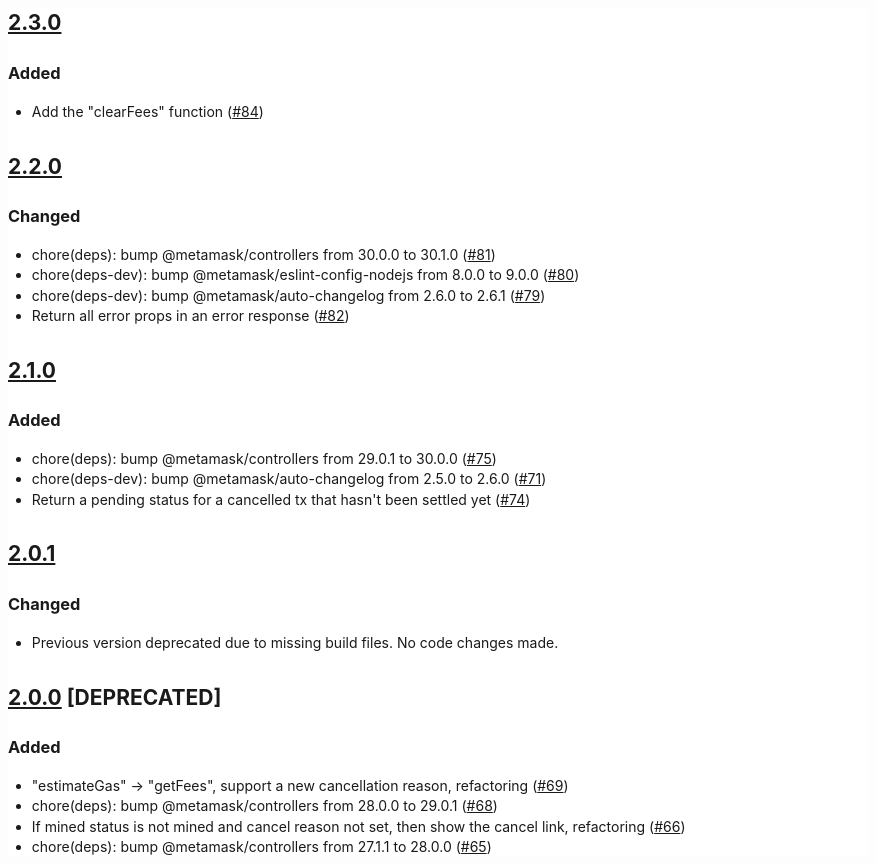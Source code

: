 ## [2.3.0]

### Added

- Add the "clearFees" function ([#84](https://github.com/MetaMask/smart-transactions-controller/pull/84))

## [2.2.0]

### Changed

- chore(deps): bump @metamask/controllers from 30.0.0 to 30.1.0 ([#81](https://github.com/MetaMask/smart-transactions-controller/pull/81))
- chore(deps-dev): bump @metamask/eslint-config-nodejs from 8.0.0 to 9.0.0 ([#80](https://github.com/MetaMask/smart-transactions-controller/pull/80))
- chore(deps-dev): bump @metamask/auto-changelog from 2.6.0 to 2.6.1 ([#79](https://github.com/MetaMask/smart-transactions-controller/pull/79))
- Return all error props in an error response ([#82](https://github.com/MetaMask/smart-transactions-controller/pull/82))

## [2.1.0]

### Added

- chore(deps): bump @metamask/controllers from 29.0.1 to 30.0.0 ([#75](https://github.com/MetaMask/smart-transactions-controller/pull/75))
- chore(deps-dev): bump @metamask/auto-changelog from 2.5.0 to 2.6.0 ([#71](https://github.com/MetaMask/smart-transactions-controller/pull/71))
- Return a pending status for a cancelled tx that hasn't been settled yet ([#74](https://github.com/MetaMask/smart-transactions-controller/pull/74))

## [2.0.1]

### Changed

- Previous version deprecated due to missing build files. No code changes made.

## [2.0.0] [DEPRECATED]

### Added

- "estimateGas" -> "getFees", support a new cancellation reason, refactoring ([#69](https://github.com/MetaMask/smart-transactions-controller/pull/69))
- chore(deps): bump @metamask/controllers from 28.0.0 to 29.0.1 ([#68](https://github.com/MetaMask/smart-transactions-controller/pull/68))
- If mined status is not mined and cancel reason not set, then show the cancel link, refactoring ([#66](https://github.com/MetaMask/smart-transactions-controller/pull/66))
- chore(deps): bump @metamask/controllers from 27.1.1 to 28.0.0 ([#65](https://github.com/MetaMask/smart-transactions-controller/pull/65))


[Unreleased]: https://github.com/MetaMask/smart-transactions-controller/compare/v19.1.0...HEAD
[19.1.0]: https://github.com/MetaMask/smart-transactions-controller/compare/v19.0.0...v19.1.0
[19.0.0]: https://github.com/MetaMask/smart-transactions-controller/compare/v18.1.0...v19.0.0
[18.1.0]: https://github.com/MetaMask/smart-transactions-controller/compare/v18.0.0...v18.1.0
[18.0.0]: https://github.com/MetaMask/smart-transactions-controller/compare/v17.0.0...v18.0.0
[17.0.0]: https://github.com/MetaMask/smart-transactions-controller/compare/v16.5.0...v17.0.0
[16.5.0]: https://github.com/MetaMask/smart-transactions-controller/compare/v16.4.0...v16.5.0
[16.4.0]: https://github.com/MetaMask/smart-transactions-controller/compare/v16.3.1...v16.4.0
[16.3.1]: https://github.com/MetaMask/smart-transactions-controller/compare/v16.3.0...v16.3.1
[16.3.0]: https://github.com/MetaMask/smart-transactions-controller/compare/v16.2.0...v16.3.0
[16.2.0]: https://github.com/MetaMask/smart-transactions-controller/compare/v16.1.0...v16.2.0
[16.1.0]: https://github.com/MetaMask/smart-transactions-controller/compare/v16.0.1...v16.1.0
[16.0.1]: https://github.com/MetaMask/smart-transactions-controller/compare/v16.0.0...v16.0.1
[16.0.0]: https://github.com/MetaMask/smart-transactions-controller/compare/v15.1.0...v16.0.0
[15.1.0]: https://github.com/MetaMask/smart-transactions-controller/compare/v15.0.0...v15.1.0
[15.0.0]: https://github.com/MetaMask/smart-transactions-controller/compare/v14.0.0...v15.0.0
[14.0.0]: https://github.com/MetaMask/smart-transactions-controller/compare/v13.2.0...v14.0.0
[13.2.0]: https://github.com/MetaMask/smart-transactions-controller/compare/v13.1.0...v13.2.0
[13.1.0]: https://github.com/MetaMask/smart-transactions-controller/compare/v13.0.0...v13.1.0
[13.0.0]: https://github.com/MetaMask/smart-transactions-controller/compare/v12.0.1...v13.0.0
[12.0.1]: https://github.com/MetaMask/smart-transactions-controller/compare/v12.0.0...v12.0.1
[12.0.0]: https://github.com/MetaMask/smart-transactions-controller/compare/v11.0.0...v12.0.0
[11.0.0]: https://github.com/MetaMask/smart-transactions-controller/compare/v10.2.0...v11.0.0
[10.2.0]: https://github.com/MetaMask/smart-transactions-controller/compare/v10.1.6...v10.2.0
[10.1.6]: https://github.com/MetaMask/smart-transactions-controller/compare/v10.1.5...v10.1.6
[10.1.5]: https://github.com/MetaMask/smart-transactions-controller/compare/v10.1.4...v10.1.5
[10.1.4]: https://github.com/MetaMask/smart-transactions-controller/compare/v10.1.3...v10.1.4
[10.1.3]: https://github.com/MetaMask/smart-transactions-controller/compare/v10.1.2...v10.1.3
[10.1.2]: https://github.com/MetaMask/smart-transactions-controller/compare/v10.1.1...v10.1.2
[10.1.1]: https://github.com/MetaMask/smart-transactions-controller/compare/v10.1.0...v10.1.1
[10.1.0]: https://github.com/MetaMask/smart-transactions-controller/compare/v10.0.1...v10.1.0
[10.0.1]: https://github.com/MetaMask/smart-transactions-controller/compare/v10.0.0...v10.0.1
[10.0.0]: https://github.com/MetaMask/smart-transactions-controller/compare/v9.0.0...v10.0.0
[9.0.0]: https://github.com/MetaMask/smart-transactions-controller/compare/v8.1.0...v9.0.0
[8.1.0]: https://github.com/MetaMask/smart-transactions-controller/compare/v8.0.0...v8.1.0
[8.0.0]: https://github.com/MetaMask/smart-transactions-controller/compare/v7.0.0...v8.0.0
[7.0.0]: https://github.com/MetaMask/smart-transactions-controller/compare/v6.2.2...v7.0.0
[6.2.2]: https://github.com/MetaMask/smart-transactions-controller/compare/v6.2.1...v6.2.2
[6.2.1]: https://github.com/MetaMask/smart-transactions-controller/compare/v6.2.0...v6.2.1
[6.2.0]: https://github.com/MetaMask/smart-transactions-controller/compare/v6.1.0...v6.2.0
[6.1.0]: https://github.com/MetaMask/smart-transactions-controller/compare/v6.0.0...v6.1.0
[6.0.0]: https://github.com/MetaMask/smart-transactions-controller/compare/v5.0.0...v6.0.0
[5.0.0]: https://github.com/MetaMask/smart-transactions-controller/compare/v4.0.0...v5.0.0
[4.0.0]: https://github.com/MetaMask/smart-transactions-controller/compare/v3.1.0...v4.0.0
[3.1.0]: https://github.com/MetaMask/smart-transactions-controller/compare/v3.0.0...v3.1.0
[3.0.0]: https://github.com/MetaMask/smart-transactions-controller/compare/v2.3.2...v3.0.0
[2.3.2]: https://github.com/MetaMask/smart-transactions-controller/compare/v2.3.1...v2.3.2
[2.3.1]: https://github.com/MetaMask/smart-transactions-controller/compare/v2.3.0...v2.3.1
[2.3.0]: https://github.com/MetaMask/smart-transactions-controller/compare/v2.2.0...v2.3.0
[2.2.0]: https://github.com/MetaMask/smart-transactions-controller/compare/v2.1.0...v2.2.0
[2.1.0]: https://github.com/MetaMask/smart-transactions-controller/compare/v2.0.1...v2.1.0
[2.0.1]: https://github.com/MetaMask/smart-transactions-controller/compare/v2.0.0...v2.0.1
[2.0.0]: https://github.com/MetaMask/smart-transactions-controller/compare/v1.10.0...v2.0.0
[1.10.0]: https://github.com/MetaMask/smart-transactions-controller/compare/v1.9.1...v1.10.0
[1.9.1]: https://github.com/MetaMask/smart-transactions-controller/compare/v1.9.0...v1.9.1
[1.9.0]: https://github.com/MetaMask/smart-transactions-controller/compare/v1.8.0...v1.9.0
[1.8.0]: https://github.com/MetaMask/smart-transactions-controller/compare/v1.7.0...v1.8.0
[1.7.0]: https://github.com/MetaMask/smart-transactions-controller/compare/v1.6.0...v1.7.0
[1.6.0]: https://github.com/MetaMask/smart-transactions-controller/compare/v1.5.0...v1.6.0
[1.5.0]: https://github.com/MetaMask/smart-transactions-controller/compare/v1.4.0...v1.5.0
[1.4.0]: https://github.com/MetaMask/smart-transactions-controller/compare/v1.3.0...v1.4.0
[1.3.0]: https://github.com/MetaMask/smart-transactions-controller/compare/v1.2.0...v1.3.0
[1.2.0]: https://github.com/MetaMask/smart-transactions-controller/compare/v1.1.0...v1.2.0
[1.1.0]: https://github.com/MetaMask/smart-transactions-controller/compare/v1.0.0...v1.1.0
[1.0.0]: https://github.com/MetaMask/smart-transactions-controller/releases/tag/v1.0.0